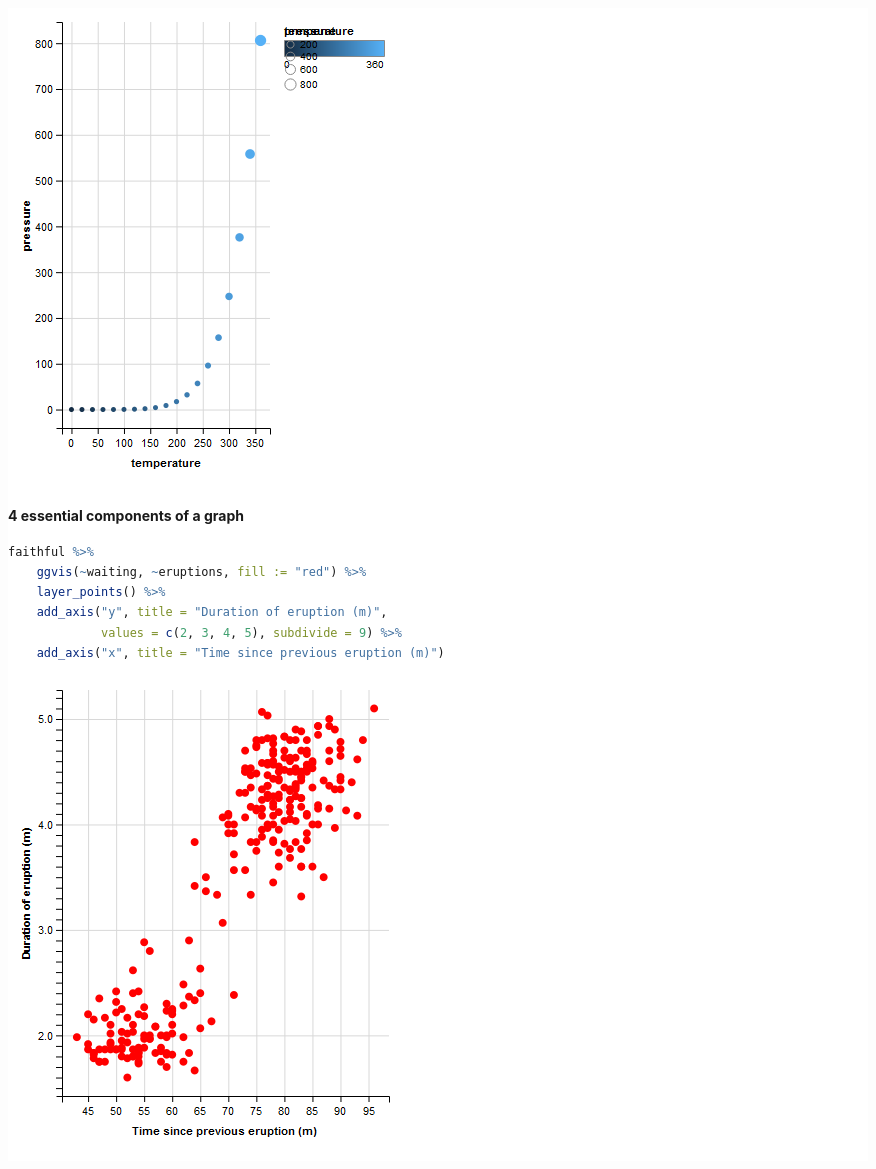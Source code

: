 ![](img/Plot_snippets_-_ggvis/ggvis9.png)

**4 essential components of a graph**

``` r
faithful %>%
    ggvis(~waiting, ~eruptions, fill := "red") %>%
    layer_points() %>%
    add_axis("y", title = "Duration of eruption (m)",
             values = c(2, 3, 4, 5), subdivide = 9) %>%
    add_axis("x", title = "Time since previous eruption (m)")
```

![](img/Plot_snippets_-_ggvis/ggvis10.png)
